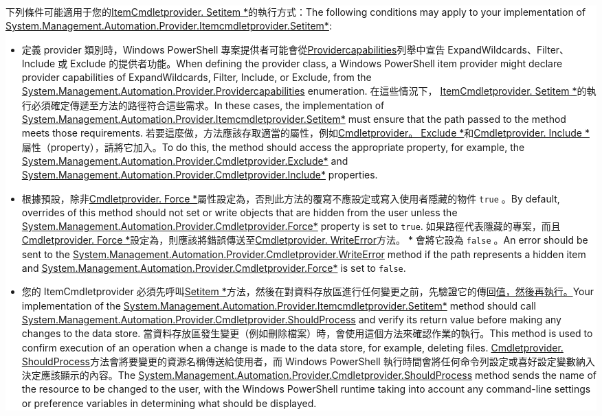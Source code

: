<span data-ttu-id="64140-179">下列條件可能適用于您的[ItemCmdletprovider. Setitem \*](/dotnet/api/System.Management.Automation.Provider.ItemCmdletProvider.SetItem)的執行方式：</span><span class="sxs-lookup"><span data-stu-id="64140-179">The following conditions may apply to your implementation of [System.Management.Automation.Provider.Itemcmdletprovider.Setitem\*](/dotnet/api/System.Management.Automation.Provider.ItemCmdletProvider.SetItem):</span></span>

- <span data-ttu-id="64140-180">定義 provider 類別時，Windows PowerShell 專案提供者可能會從[Providercapabilities](/dotnet/api/System.Management.Automation.Provider.ProviderCapabilities)列舉中宣告 ExpandWildcards、Filter、Include 或 Exclude 的提供者功能。</span><span class="sxs-lookup"><span data-stu-id="64140-180">When defining the provider class, a Windows PowerShell item provider might declare provider capabilities of ExpandWildcards, Filter, Include, or Exclude, from the [System.Management.Automation.Provider.Providercapabilities](/dotnet/api/System.Management.Automation.Provider.ProviderCapabilities) enumeration.</span></span> <span data-ttu-id="64140-181">在這些情況下， [ItemCmdletprovider. Setitem \*](/dotnet/api/System.Management.Automation.Provider.ItemCmdletProvider.SetItem)的執行必須確定傳遞至方法的路徑符合這些需求。</span><span class="sxs-lookup"><span data-stu-id="64140-181">In these cases, the implementation of [System.Management.Automation.Provider.Itemcmdletprovider.Setitem\*](/dotnet/api/System.Management.Automation.Provider.ItemCmdletProvider.SetItem) must ensure that the path passed to the method meets those requirements.</span></span> <span data-ttu-id="64140-182">若要這麼做，方法應該存取適當的屬性，例如[Cmdletprovider。 Exclude \*](/dotnet/api/System.Management.Automation.Provider.CmdletProvider.Exclude)和[Cmdletprovider. Include \*](/dotnet/api/System.Management.Automation.Provider.CmdletProvider.Include)屬性（property），請將它加入。</span><span class="sxs-lookup"><span data-stu-id="64140-182">To do this, the method should access the appropriate property, for example, the [System.Management.Automation.Provider.Cmdletprovider.Exclude\*](/dotnet/api/System.Management.Automation.Provider.CmdletProvider.Exclude) and [System.Management.Automation.Provider.Cmdletprovider.Include\*](/dotnet/api/System.Management.Automation.Provider.CmdletProvider.Include) properties.</span></span>

- <span data-ttu-id="64140-183">根據預設，除非[Cmdletprovider. Force \*](/dotnet/api/System.Management.Automation.Provider.CmdletProvider.Force)屬性設定為，否則此方法的覆寫不應設定或寫入使用者隱藏的物件 `true` 。</span><span class="sxs-lookup"><span data-stu-id="64140-183">By default, overrides of this method should not set or write objects that are hidden from the user unless the [System.Management.Automation.Provider.Cmdletprovider.Force\*](/dotnet/api/System.Management.Automation.Provider.CmdletProvider.Force) property is set to `true`.</span></span> <span data-ttu-id="64140-184">如果路徑代表隱藏的專案，而且[Cmdletprovider. Force \*](/dotnet/api/System.Management.Automation.Provider.CmdletProvider.Force)設定為，則應該將錯誤傳送至[Cmdletprovider. WriteError](/dotnet/api/System.Management.Automation.Provider.CmdletProvider.WriteError)方法。 \* 會將它設為 `false` 。</span><span class="sxs-lookup"><span data-stu-id="64140-184">An error should be sent to the [System.Management.Automation.Provider.Cmdletprovider.WriteError](/dotnet/api/System.Management.Automation.Provider.CmdletProvider.WriteError) method if the path represents a hidden item and [System.Management.Automation.Provider.Cmdletprovider.Force\*](/dotnet/api/System.Management.Automation.Provider.CmdletProvider.Force) is set to `false`.</span></span>

- <span data-ttu-id="64140-185">您的 ItemCmdletprovider 必須先呼叫[Setitem \*](/dotnet/api/System.Management.Automation.Provider.ItemCmdletProvider.SetItem)方法，然後在對資料存放區進行任何變更之前，先驗證它的傳回[值，然後再執行。](/dotnet/api/System.Management.Automation.Provider.CmdletProvider.ShouldProcess)</span><span class="sxs-lookup"><span data-stu-id="64140-185">Your implementation of the [System.Management.Automation.Provider.Itemcmdletprovider.Setitem\*](/dotnet/api/System.Management.Automation.Provider.ItemCmdletProvider.SetItem) method should call [System.Management.Automation.Provider.Cmdletprovider.ShouldProcess](/dotnet/api/System.Management.Automation.Provider.CmdletProvider.ShouldProcess) and verify its return value before making any changes to the data store.</span></span> <span data-ttu-id="64140-186">當資料存放區發生變更（例如刪除檔案）時，會使用這個方法來確認作業的執行。</span><span class="sxs-lookup"><span data-stu-id="64140-186">This method is used to confirm execution of an operation when a change is made to the data store, for example, deleting files.</span></span> <span data-ttu-id="64140-187">[Cmdletprovider. ShouldProcess](/dotnet/api/System.Management.Automation.Provider.CmdletProvider.ShouldProcess)方法會將要變更的資源名稱傳送給使用者，而 Windows PowerShell 執行時間會將任何命令列設定或喜好設定變數納入決定應該顯示的內容。</span><span class="sxs-lookup"><span data-stu-id="64140-187">The [System.Management.Automation.Provider.Cmdletprovider.ShouldProcess](/dotnet/api/System.Management.Automation.Provider.CmdletProvider.ShouldProcess) method sends the name of the resource to be changed to the user, with the Windows PowerShell runtime taking into account any command-line settings or preference variables in determining what should be displayed.</span></span>
